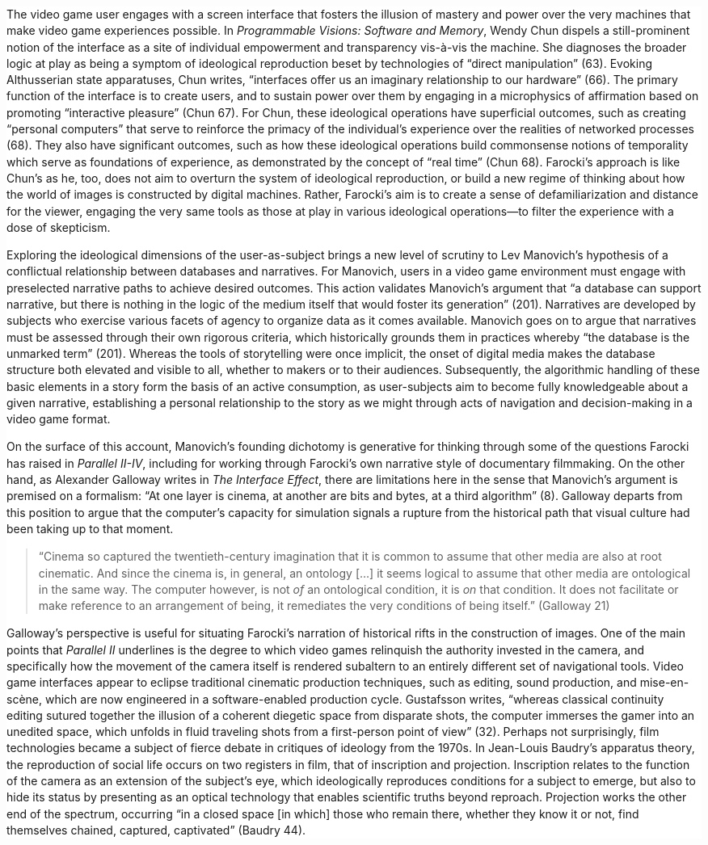 The video game user engages with a screen interface that fosters the illusion of mastery and power over the very machines that make video game experiences possible. In _Programmable Visions: Software and Memory_, Wendy Chun dispels a still-prominent notion of the interface as a site of individual empowerment and transparency vis-à-vis the machine. She diagnoses the broader logic at play as being a symptom of ideological reproduction beset by technologies of “direct manipulation” (63). Evoking Althusserian state apparatuses, Chun writes, “interfaces offer us an imaginary relationship to our hardware” (66). The primary function of the interface is to create users, and to sustain power over them by engaging in a microphysics of affirmation based on promoting “interactive pleasure” (Chun 67). For Chun, these ideological operations have superficial outcomes, such as creating “personal computers” that serve to reinforce the primacy of the individual’s experience over the realities of networked processes (68). They also have significant outcomes, such as how these ideological operations build commonsense notions of temporality which serve as foundations of experience, as demonstrated by the concept of “real time” (Chun 68). Farocki’s approach is like Chun’s as he, too, does not aim to overturn the system of ideological reproduction, or build a new regime of thinking about how the world of images is constructed by digital machines. Rather, Farocki’s aim is to create a sense of defamiliarization and distance for the viewer, engaging the very same tools as those at play in various ideological operations—to filter the experience with a dose of skepticism.

Exploring the ideological dimensions of the user-as-subject brings a new level of scrutiny to Lev Manovich’s hypothesis of a conflictual relationship between databases and narratives. For Manovich, users in a video game environment must engage with preselected narrative paths to achieve desired outcomes. This action validates Manovich’s argument that “a database can support narrative, but there is nothing in the logic of the medium itself that would foster its generation” (201). Narratives are developed by subjects who exercise various facets of agency to organize data as it comes available. Manovich goes on to argue that narratives must be assessed through their own rigorous criteria, which historically grounds them in practices whereby “the database is the unmarked term” (201). Whereas the tools of storytelling were once implicit, the onset of digital media makes the database structure both elevated and visible to all, whether to makers or to their audiences. Subsequently, the algorithmic handling of these basic elements in a story form the basis of an active consumption, as user-subjects aim to become fully knowledgeable about a given narrative, establishing a personal relationship to the story as we might through acts of navigation and decision-making in a video game format.

On the surface of this account, Manovich’s founding dichotomy is generative for thinking through some of the questions Farocki has raised in _Parallel II-IV_, including for working through Farocki’s own narrative style of documentary filmmaking. On the other hand, as Alexander Galloway writes in _The Interface Effect_, there are limitations here in the sense that Manovich’s argument is premised on a formalism: “At one layer is cinema, at another are bits and bytes, at a third algorithm” (8). Galloway departs from this position to argue that the computer’s capacity for simulation signals a rupture from the historical path that visual culture had been taking up to that moment.

> “Cinema so captured the twentieth-century imagination that it is common to assume that other media are also at root cinematic. And since the cinema is, in general, an ontology \[…\] it seems logical to assume that other media are ontological in the same way. The computer however, is not _of_ an ontological condition, it is _on_ that condition. It does not facilitate or make reference to an arrangement of being, it remediates the very conditions of being itself.” (Galloway 21)

Galloway’s perspective is useful for situating Farocki’s narration of historical rifts in the construction of images. One of the main points that _Parallel II_ underlines is the degree to which video games relinquish the authority invested in the camera, and specifically how the movement of the camera itself is rendered subaltern to an entirely different set of navigational tools. Video game interfaces appear to eclipse traditional cinematic production techniques, such as editing, sound production, and mise-en-scène, which are now engineered in a software-enabled production cycle. Gustafsson writes, “whereas classical continuity editing sutured together the illusion of a coherent diegetic space from disparate shots, the computer immerses the gamer into an unedited space, which unfolds in fluid traveling shots from a first-person point of view” (32). Perhaps not surprisingly, film technologies became a subject of fierce debate in critiques of ideology from the 1970s. In Jean-Louis Baudry’s apparatus theory, the reproduction of social life occurs on two registers in film, that of inscription and projection. Inscription relates to the function of the camera as an extension of the subject’s eye, which ideologically reproduces conditions for a subject to emerge, but also to hide its status by presenting as an optical technology that enables scientific truths beyond reproach. Projection works the other end of the spectrum, occurring “in a closed space \[in which\] those who remain there, whether they know it or not, find themselves chained, captured, captivated” (Baudry 44).
